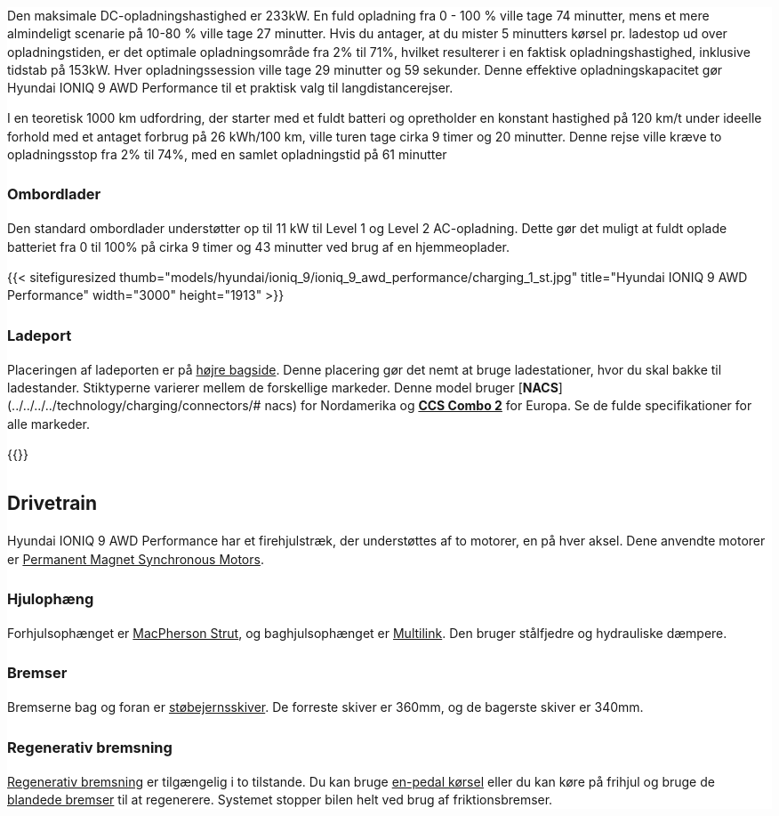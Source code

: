 Den maksimale DC-opladningshastighed er 233kW. En fuld opladning fra 0 - 100 % ville tage 74 minutter, mens et mere almindeligt scenarie på 10-80 % ville tage 27 minutter. Hvis du antager, at du mister 5 minutters kørsel pr. ladestop ud over opladningstiden, er det optimale opladningsområde fra 2% til 71%, hvilket resulterer i en faktisk opladningshastighed, inklusive tidstab på 153kW. Hver opladningssession ville tage 29 minutter og 59 sekunder. Denne effektive opladningskapacitet gør Hyundai IONIQ 9 AWD Performance til et praktisk valg til langdistancerejser.

I en teoretisk 1000 km udfordring, der starter med et fuldt batteri og opretholder en konstant hastighed på 120 km/t under ideelle forhold med et antaget forbrug på 26 kWh/100 km, ville turen tage cirka 9 timer og 20 minutter. Denne rejse ville kræve to opladningsstop fra 2% til 74%, med en samlet opladningstid på 61 minutter

### Ombordlader

Den standard ombordlader understøtter op til 11 kW til Level 1 og Level 2 AC-opladning. Dette gør det muligt at fuldt oplade batteriet fra 0 til 100% på cirka 9 timer og 43 minutter ved brug af en hjemmeoplader.

{{< sitefiguresized thumb="models/hyundai/ioniq_9/ioniq_9_awd_performance/charging_1_st.jpg" title="Hyundai IONIQ 9 AWD Performance" width="3000" height="1913"  >}}

### Ladeport

Placeringen af ladeporten er på [højre bagside](../../../../technology/charging/connectors/#rear-side). Denne placering gør det nemt at bruge ladestationer, hvor du skal bakke til ladestander. Stiktyperne varierer mellem de forskellige markeder. Denne model bruger [**NACS**](../../../../technology/charging/connectors/# nacs) for Nordamerika og [**CCS Combo 2**](../../../../technology/charging/connectors/#ccs) for Europa. Se de fulde specifikationer for alle markeder.

{{<evkxdisplayaddarticle />}}

## Drivetrain

Hyundai IONIQ 9 AWD Performance har et firehjulstræk, der understøttes af to motorer, en på hver aksel. Dene anvendte motorer er [Permanent Magnet Synchronous Motors](../../../../technology/motors/pmsm/).

### Hjulophæng

Forhjulsophænget er [MacPherson Strut](../../../../technology/suspension/#macpherson-strut), og baghjulsophænget er [Multilink](../../../../technology/suspension/#multilink). Den bruger stålfjedre og hydrauliske dæmpere.

### Bremser

Bremserne bag og foran er [støbejernsskiver](../../../../technology/brakes/#disc-brakes). De forreste skiver er 360mm, og de bagerste skiver er 340mm.

### Regenerativ bremsning

[Regenerativ bremsning](../../../../technology/regen/) er tilgængelig i to tilstande. Du kan bruge [en-pedal kørsel](../../../../technology/regen/#one-pedal-driving) eller du kan køre på frihjul og bruge de [blandede bremser](../../../../technology/regen/#manual-regen-using-brake-pedal) til at regenerere. Systemet stopper bilen helt ved brug af friktionsbremser.
